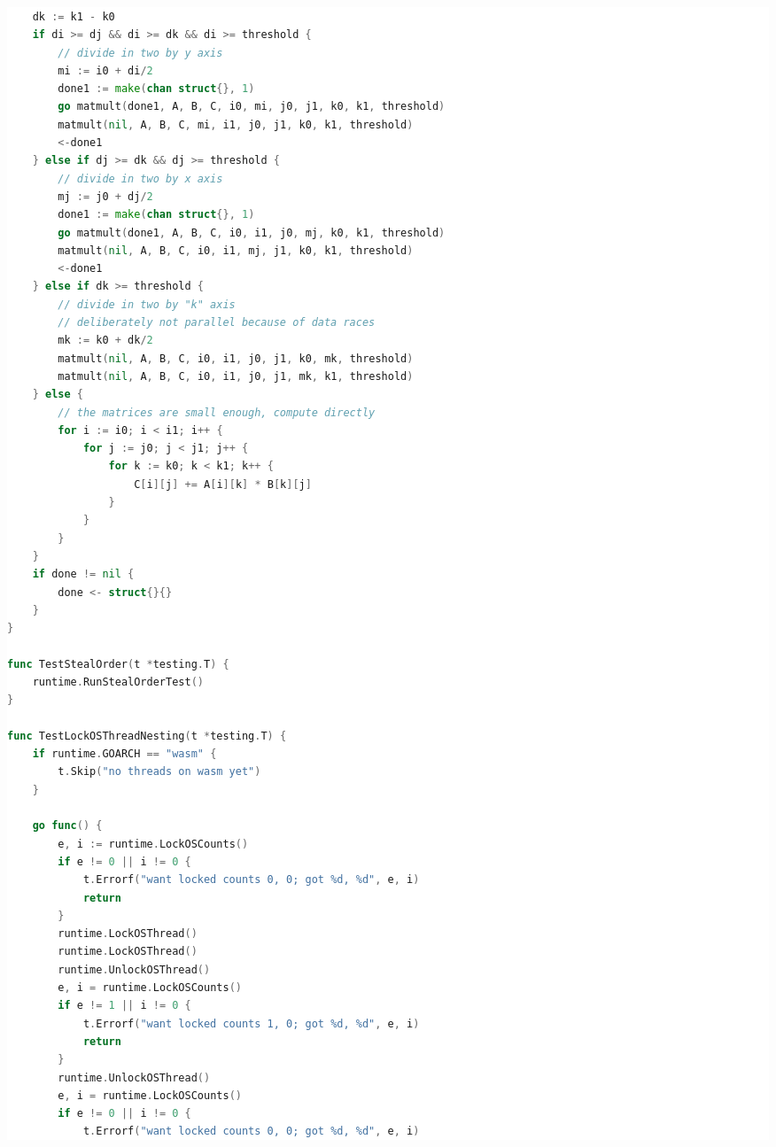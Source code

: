 ```go
	dk := k1 - k0
	if di >= dj && di >= dk && di >= threshold {
		// divide in two by y axis
		mi := i0 + di/2
		done1 := make(chan struct{}, 1)
		go matmult(done1, A, B, C, i0, mi, j0, j1, k0, k1, threshold)
		matmult(nil, A, B, C, mi, i1, j0, j1, k0, k1, threshold)
		<-done1
	} else if dj >= dk && dj >= threshold {
		// divide in two by x axis
		mj := j0 + dj/2
		done1 := make(chan struct{}, 1)
		go matmult(done1, A, B, C, i0, i1, j0, mj, k0, k1, threshold)
		matmult(nil, A, B, C, i0, i1, mj, j1, k0, k1, threshold)
		<-done1
	} else if dk >= threshold {
		// divide in two by "k" axis
		// deliberately not parallel because of data races
		mk := k0 + dk/2
		matmult(nil, A, B, C, i0, i1, j0, j1, k0, mk, threshold)
		matmult(nil, A, B, C, i0, i1, j0, j1, mk, k1, threshold)
	} else {
		// the matrices are small enough, compute directly
		for i := i0; i < i1; i++ {
			for j := j0; j < j1; j++ {
				for k := k0; k < k1; k++ {
					C[i][j] += A[i][k] * B[k][j]
				}
			}
		}
	}
	if done != nil {
		done <- struct{}{}
	}
}

func TestStealOrder(t *testing.T) {
	runtime.RunStealOrderTest()
}

func TestLockOSThreadNesting(t *testing.T) {
	if runtime.GOARCH == "wasm" {
		t.Skip("no threads on wasm yet")
	}

	go func() {
		e, i := runtime.LockOSCounts()
		if e != 0 || i != 0 {
			t.Errorf("want locked counts 0, 0; got %d, %d", e, i)
			return
		}
		runtime.LockOSThread()
		runtime.LockOSThread()
		runtime.UnlockOSThread()
		e, i = runtime.LockOSCounts()
		if e != 1 || i != 0 {
			t.Errorf("want locked counts 1, 0; got %d, %d", e, i)
			return
		}
		runtime.UnlockOSThread()
		e, i = runtime.LockOSCounts()
		if e != 0 || i != 0 {
			t.Errorf("want locked counts 0, 0; got %d, %d", e, i)
```